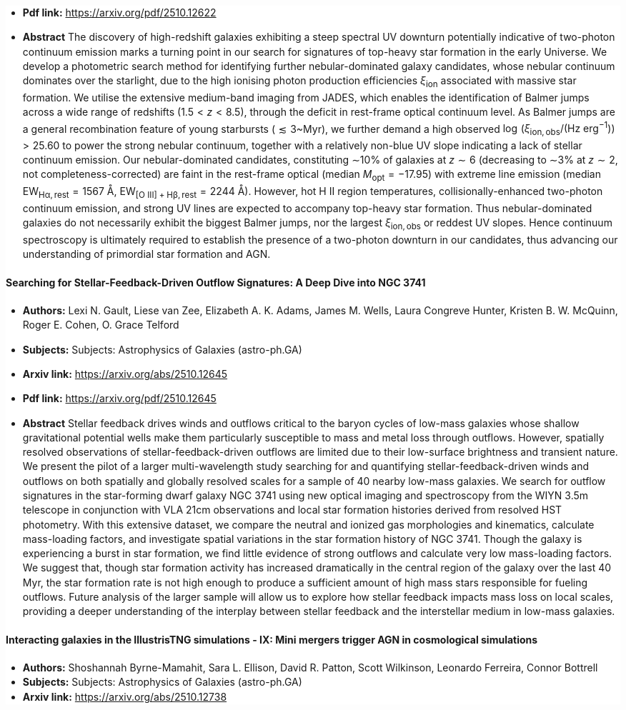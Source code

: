  - **Pdf link:** https://arxiv.org/pdf/2510.12622

 - **Abstract**
 The discovery of high-redshift galaxies exhibiting a steep spectral UV downturn potentially indicative of two-photon continuum emission marks a turning point in our search for signatures of top-heavy star formation in the early Universe. We develop a photometric search method for identifying further nebular-dominated galaxy candidates, whose nebular continuum dominates over the starlight, due to the high ionising photon production efficiencies $\xi_\mathrm{ion}$ associated with massive star formation. We utilise the extensive medium-band imaging from JADES, which enables the identification of Balmer jumps across a wide range of redshifts ($1.5 < z < 8.5$), through the deficit in rest-frame optical continuum level. As Balmer jumps are a general recombination feature of young starbursts ($\lesssim 3$~Myr), we further demand a high observed $\log\, (\xi_\mathrm{ion, obs}/\mathrm{(Hz\ erg^{-1})}) > 25.60$ to power the strong nebular continuum, together with a relatively non-blue UV slope indicating a lack of stellar continuum emission. Our nebular-dominated candidates, constituting ${\sim}$10% of galaxies at $z \sim 6$ (decreasing to ${\sim}$3% at $z \sim 2$, not completeness-corrected) are faint in the rest-frame optical (median $M_\mathrm{opt} = -17.95$) with extreme line emission (median $\mathrm{EW}_\mathrm{H\alpha,rest} = 1567$ Å, $\mathrm{EW}_\mathrm{[O\ III] + H\beta,rest} = 2244$ Å). However, hot H II region temperatures, collisionally-enhanced two-photon continuum emission, and strong UV lines are expected to accompany top-heavy star formation. Thus nebular-dominated galaxies do not necessarily exhibit the biggest Balmer jumps, nor the largest $\xi_\mathrm{ion, obs}$ or reddest UV slopes. Hence continuum spectroscopy is ultimately required to establish the presence of a two-photon downturn in our candidates, thus advancing our understanding of primordial star formation and AGN.
#### Searching for Stellar-Feedback-Driven Outflow Signatures: A Deep Dive into NGC 3741
 - **Authors:** Lexi N. Gault, Liese van Zee, Elizabeth A. K. Adams, James M. Wells, Laura Congreve Hunter, Kristen B. W. McQuinn, Roger E. Cohen, O. Grace Telford
 - **Subjects:** Subjects:
Astrophysics of Galaxies (astro-ph.GA)
 - **Arxiv link:** https://arxiv.org/abs/2510.12645

 - **Pdf link:** https://arxiv.org/pdf/2510.12645

 - **Abstract**
 Stellar feedback drives winds and outflows critical to the baryon cycles of low-mass galaxies whose shallow gravitational potential wells make them particularly susceptible to mass and metal loss through outflows. However, spatially resolved observations of stellar-feedback-driven outflows are limited due to their low-surface brightness and transient nature. We present the pilot of a larger multi-wavelength study searching for and quantifying stellar-feedback-driven winds and outflows on both spatially and globally resolved scales for a sample of 40 nearby low-mass galaxies. We search for outflow signatures in the star-forming dwarf galaxy NGC 3741 using new optical imaging and spectroscopy from the WIYN 3.5m telescope in conjunction with VLA 21cm observations and local star formation histories derived from resolved HST photometry. With this extensive dataset, we compare the neutral and ionized gas morphologies and kinematics, calculate mass-loading factors, and investigate spatial variations in the star formation history of NGC 3741. Though the galaxy is experiencing a burst in star formation, we find little evidence of strong outflows and calculate very low mass-loading factors. We suggest that, though star formation activity has increased dramatically in the central region of the galaxy over the last 40 Myr, the star formation rate is not high enough to produce a sufficient amount of high mass stars responsible for fueling outflows. Future analysis of the larger sample will allow us to explore how stellar feedback impacts mass loss on local scales, providing a deeper understanding of the interplay between stellar feedback and the interstellar medium in low-mass galaxies.
#### Interacting galaxies in the IllustrisTNG simulations - IX: Mini mergers trigger AGN in cosmological simulations
 - **Authors:** Shoshannah Byrne-Mamahit, Sara L. Ellison, David R. Patton, Scott Wilkinson, Leonardo Ferreira, Connor Bottrell
 - **Subjects:** Subjects:
Astrophysics of Galaxies (astro-ph.GA)
 - **Arxiv link:** https://arxiv.org/abs/2510.12738
